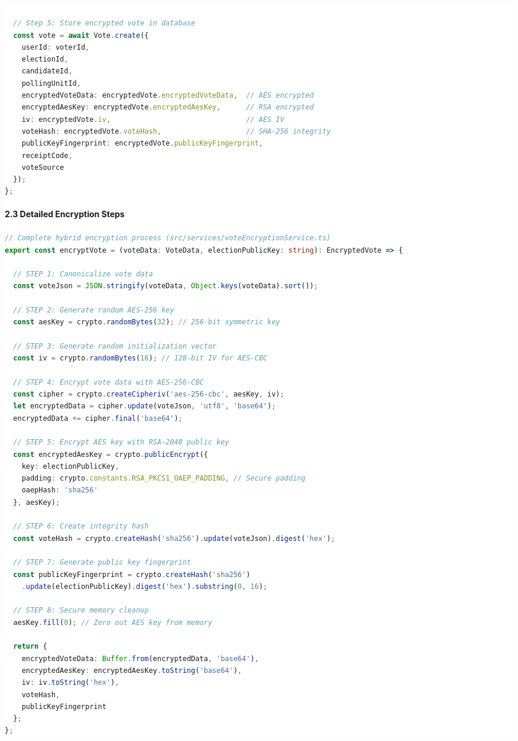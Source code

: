 ```typescript
  
  // Step 5: Store encrypted vote in database
  const vote = await Vote.create({
    userId: voterId,
    electionId,
    candidateId,
    pollingUnitId,
    encryptedVoteData: encryptedVote.encryptedVoteData,  // AES encrypted
    encryptedAesKey: encryptedVote.encryptedAesKey,      // RSA encrypted
    iv: encryptedVote.iv,                                // AES IV
    voteHash: encryptedVote.voteHash,                    // SHA-256 integrity
    publicKeyFingerprint: encryptedVote.publicKeyFingerprint,
    receiptCode,
    voteSource
  });
};
```

#### 2.3 Detailed Encryption Steps

```typescript
// Complete hybrid encryption process (src/services/voteEncryptionService.ts)
export const encryptVote = (voteData: VoteData, electionPublicKey: string): EncryptedVote => {
  
  // STEP 1: Canonicalize vote data
  const voteJson = JSON.stringify(voteData, Object.keys(voteData).sort());
  
  // STEP 2: Generate random AES-256 key
  const aesKey = crypto.randomBytes(32); // 256-bit symmetric key
  
  // STEP 3: Generate random initialization vector
  const iv = crypto.randomBytes(16); // 128-bit IV for AES-CBC
  
  // STEP 4: Encrypt vote data with AES-256-CBC
  const cipher = crypto.createCipheriv('aes-256-cbc', aesKey, iv);
  let encryptedData = cipher.update(voteJson, 'utf8', 'base64');
  encryptedData += cipher.final('base64');
  
  // STEP 5: Encrypt AES key with RSA-2048 public key
  const encryptedAesKey = crypto.publicEncrypt({
    key: electionPublicKey,
    padding: crypto.constants.RSA_PKCS1_OAEP_PADDING, // Secure padding
    oaepHash: 'sha256'
  }, aesKey);
  
  // STEP 6: Create integrity hash
  const voteHash = crypto.createHash('sha256').update(voteJson).digest('hex');
  
  // STEP 7: Generate public key fingerprint
  const publicKeyFingerprint = crypto.createHash('sha256')
    .update(electionPublicKey).digest('hex').substring(0, 16);
  
  // STEP 8: Secure memory cleanup
  aesKey.fill(0); // Zero out AES key from memory
  
  return {
    encryptedVoteData: Buffer.from(encryptedData, 'base64'),
    encryptedAesKey: encryptedAesKey.toString('base64'),
    iv: iv.toString('hex'),
    voteHash,
    publicKeyFingerprint
  };
};
```